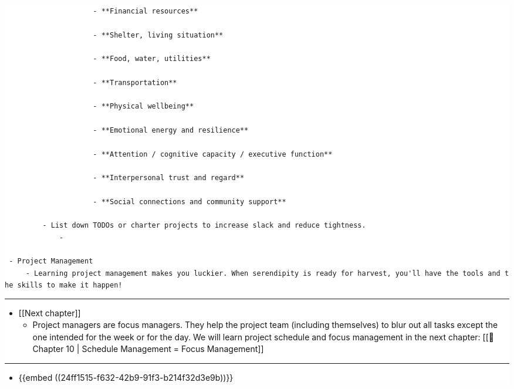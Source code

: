 						 - **Financial resources**

						 - **Shelter, living situation**

						 - **Food, water, utilities**

						 - **Transportation**

						 - **Physical wellbeing**

						 - **Emotional energy and resilience**

						 - **Attention / cognitive capacity / executive function**

						 - **Interpersonal trust and regard**

						 - **Social connections and community support**

			 - List down TODOs or charter projects to increase slack and reduce tightness.
				 - 

	 - Project Management
		 - Learning project management makes you luckier. When serendipity is ready for harvest, you'll have the tools and the skills to make it happen!

- ---

- [[Next chapter]]
	 - Project managers are focus managers. They help the project team (including themselves) to blur out all tasks except the one intended for the week or for the day. We will learn project schedule and focus management in the next chapter: [[🧰 Chapter 10 | Schedule Management = Focus Management]]

- ---

- {{embed  ((24ff1515-f632-42b9-91f3-b214f32d3e9b))}}
